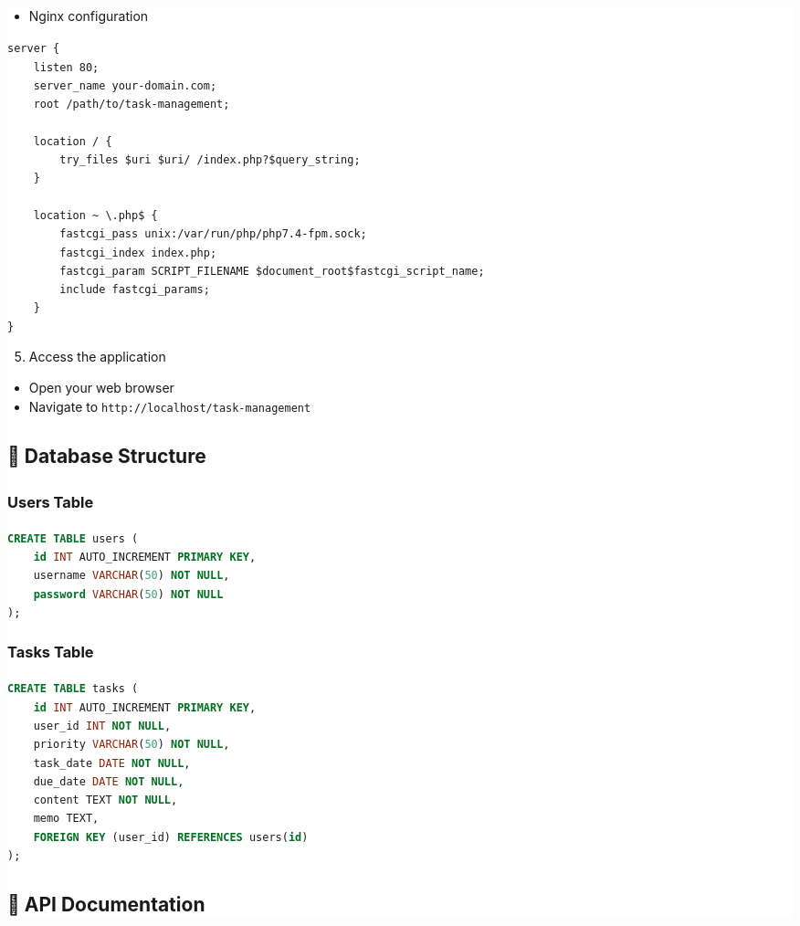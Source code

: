 - Nginx configuration
```nginx
server {
    listen 80;
    server_name your-domain.com;
    root /path/to/task-management;

    location / {
        try_files $uri $uri/ /index.php?$query_string;
    }

    location ~ \.php$ {
        fastcgi_pass unix:/var/run/php/php7.4-fpm.sock;
        fastcgi_index index.php;
        fastcgi_param SCRIPT_FILENAME $document_root$fastcgi_script_name;
        include fastcgi_params;
    }
}
```

5. Access the application
- Open your web browser
- Navigate to `http://localhost/task-management`

## 📝 Database Structure

### Users Table
```sql
CREATE TABLE users (
    id INT AUTO_INCREMENT PRIMARY KEY,
    username VARCHAR(50) NOT NULL,
    password VARCHAR(50) NOT NULL
);
```

### Tasks Table
```sql
CREATE TABLE tasks (
    id INT AUTO_INCREMENT PRIMARY KEY,
    user_id INT NOT NULL,
    priority VARCHAR(50) NOT NULL,
    task_date DATE NOT NULL,
    due_date DATE NOT NULL,
    content TEXT NOT NULL,
    memo TEXT,
    FOREIGN KEY (user_id) REFERENCES users(id)
);
```

## 📄 API Documentation
